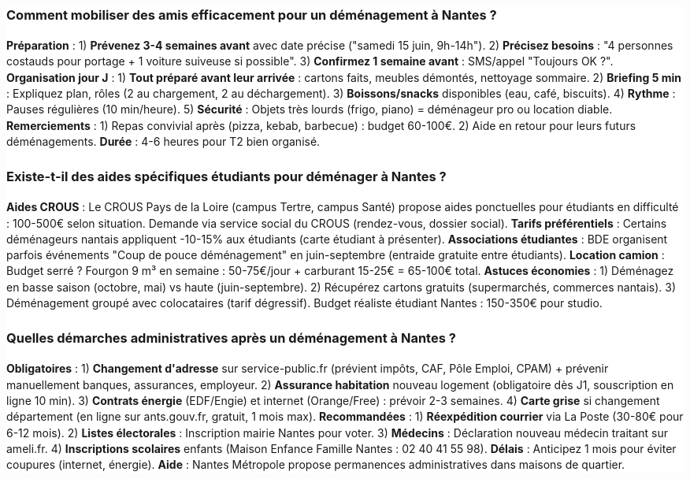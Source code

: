 ### Comment mobiliser des amis efficacement pour un déménagement à Nantes ?

**Préparation** : 1) **Prévenez 3-4 semaines avant** avec date précise ("samedi 15 juin, 9h-14h"). 2) **Précisez besoins** : "4 personnes costauds pour portage + 1 voiture suiveuse si possible". 3) **Confirmez 1 semaine avant** : SMS/appel "Toujours OK ?". **Organisation jour J** : 1) **Tout préparé avant leur arrivée** : cartons faits, meubles démontés, nettoyage sommaire. 2) **Briefing 5 min** : Expliquez plan, rôles (2 au chargement, 2 au déchargement). 3) **Boissons/snacks** disponibles (eau, café, biscuits). 4) **Rythme** : Pauses régulières (10 min/heure). 5) **Sécurité** : Objets très lourds (frigo, piano) = déménageur pro ou location diable. **Remerciements** : 1) Repas convivial après (pizza, kebab, barbecue) : budget 60-100€. 2) Aide en retour pour leurs futurs déménagements. **Durée** : 4-6 heures pour T2 bien organisé.

### Existe-t-il des aides spécifiques étudiants pour déménager à Nantes ?

**Aides CROUS** : Le CROUS Pays de la Loire (campus Tertre, campus Santé) propose aides ponctuelles pour étudiants en difficulté : 100-500€ selon situation. Demande via service social du CROUS (rendez-vous, dossier social). **Tarifs préférentiels** : Certains déménageurs nantais appliquent -10-15% aux étudiants (carte étudiant à présenter). **Associations étudiantes** : BDE organisent parfois événements "Coup de pouce déménagement" en juin-septembre (entraide gratuite entre étudiants). **Location camion** : Budget serré ? Fourgon 9 m³ en semaine : 50-75€/jour + carburant 15-25€ = 65-100€ total. **Astuces économies** : 1) Déménagez en basse saison (octobre, mai) vs haute (juin-septembre). 2) Récupérez cartons gratuits (supermarchés, commerces nantais). 3) Déménagement groupé avec colocataires (tarif dégressif). Budget réaliste étudiant Nantes : 150-350€ pour studio.

### Quelles démarches administratives après un déménagement à Nantes ?

**Obligatoires** : 1) **Changement d'adresse** sur service-public.fr (prévient impôts, CAF, Pôle Emploi, CPAM) + prévenir manuellement banques, assurances, employeur. 2) **Assurance habitation** nouveau logement (obligatoire dès J1, souscription en ligne 10 min). 3) **Contrats énergie** (EDF/Engie) et internet (Orange/Free) : prévoir 2-3 semaines. 4) **Carte grise** si changement département (en ligne sur ants.gouv.fr, gratuit, 1 mois max). **Recommandées** : 1) **Réexpédition courrier** via La Poste (30-80€ pour 6-12 mois). 2) **Listes électorales** : Inscription mairie Nantes pour voter. 3) **Médecins** : Déclaration nouveau médecin traitant sur ameli.fr. 4) **Inscriptions scolaires** enfants (Maison Enfance Famille Nantes : 02 40 41 55 98). **Délais** : Anticipez 1 mois pour éviter coupures (internet, énergie). **Aide** : Nantes Métropole propose permanences administratives dans maisons de quartier.

